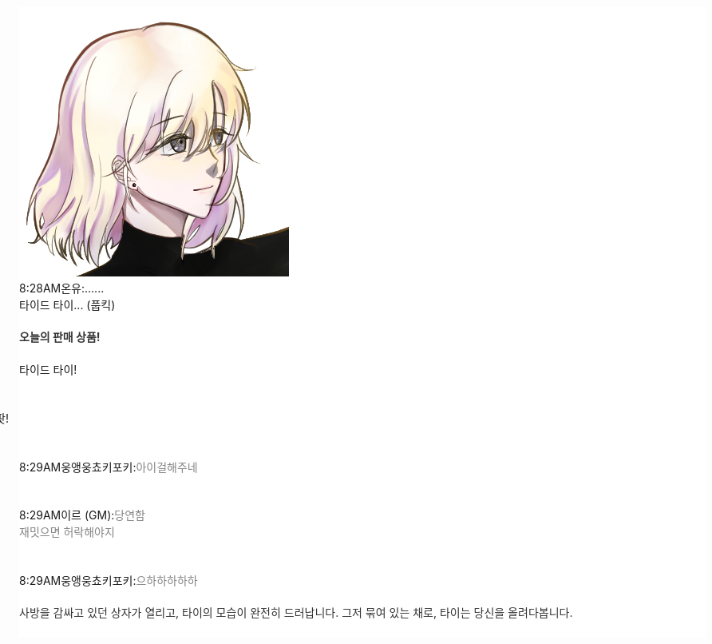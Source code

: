 <div class="avatar"><img class="" src="/assets/img/general/라온유_두상1.png" /></div>
<span class="tstamp">8:28AM</span><span class="by">온유:</span>......</div>
<div class="general ch-온유 msg">타이드 타이... (풉킥)</div>
<div class="desc msg">
<div class="spacer">&nbsp;</div>
<span style="text-decoration: none; font-style: normal; color: #333333;" class=""><b>오늘의 판매 상품!</b></span></div>
<div class="desc msg">
<div class="spacer">&nbsp;</div>
타이드 타이!</div>
<div class="emote msg">
<div class="avatar">&nbsp;</div>
<div class="spacer">&nbsp;</div>
<span style="text-decoration: none; color: inherit; font-style: normal; margin-left: -30px;" class="">팟!</span></div>
<div class="general ch-웅앵웅쵸키포키 msg">
<div class="spacer">&nbsp;</div>
<div class="avatar">&nbsp;</div>
<span class="tstamp">8:29AM</span><span class="by">웅앵웅쵸키포키:</span><span style="opacity: 0.6; text-decoration: none; font-style: normal; color: #333333;" class="">아이걸해주네</span></div>
<div class="general you ch-이르 msg">
<div class="spacer">&nbsp;</div>
<div class="avatar">&nbsp;</div>
<span class="tstamp">8:29AM</span><span class="by">이르 (GM):</span><span style="opacity: 0.6; text-decoration: none; font-style: normal; color: #333333;" class="">당연함</span></div>
<div class="general you ch-이르 msg"><span style="opacity: 0.6; text-decoration: none; font-style: normal; color: #333333;" class="">재밋으면 허락해야지</span></div>
<div class="general ch-웅앵웅쵸키포키 msg">
<div class="spacer">&nbsp;</div>
<div class="avatar">&nbsp;</div>
<span class="tstamp">8:29AM</span><span class="by">웅앵웅쵸키포키:</span><span style="opacity: 0.6; text-decoration: none; font-style: normal; color: #333333;" class="">으하하하하하</span></div>
<div class="desc msg">
<div class="spacer">&nbsp;</div>
<span style="text-decoration: none; font-style: normal; color: #333333;" class="">사방을 감싸고 있던 상자가 열리고, 타이의 모습이 완전히 드러납니다. 그저 묶여 있는 채로, 타이는 당신을 올려다봅니다.</span></div>
<div class="general you ch-타이 msg">
<div class="spacer">&nbsp;</div>